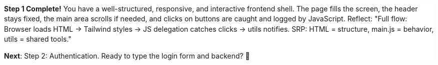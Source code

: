 **Step 1 Complete!** You have a well-structured, responsive, and interactive frontend shell. The page fills the screen, the header stays fixed, the main area scrolls if needed, and clicks on buttons are caught and logged by JavaScript. Reflect: "Full flow: Browser loads HTML → Tailwind styles → JS delegation catches clicks → utils notifies. SRP: HTML = structure, main.js = behavior, utils = shared tools."

**Next**: Step 2: Authentication. Ready to type the login form and backend? 🚀
